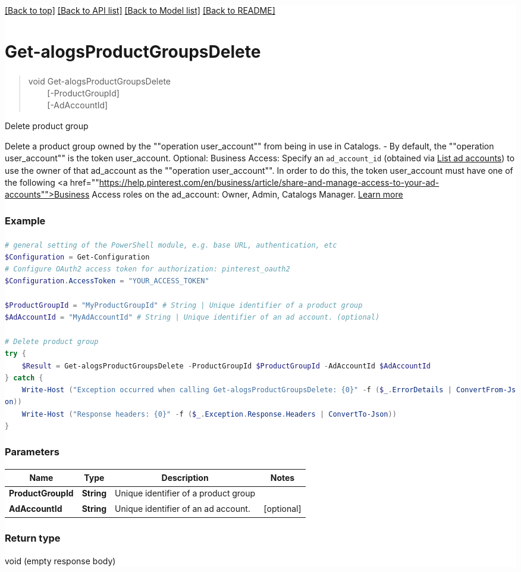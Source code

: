[[Back to top]](#) [[Back to API list]](../README.md#documentation-for-api-endpoints) [[Back to Model list]](../README.md#documentation-for-models) [[Back to README]](../README.md)

<a id="Get-alogsProductGroupsDelete"></a>
# **Get-alogsProductGroupsDelete**
> void Get-alogsProductGroupsDelete<br>
> &nbsp;&nbsp;&nbsp;&nbsp;&nbsp;&nbsp;&nbsp;&nbsp;[-ProductGroupId] <String><br>
> &nbsp;&nbsp;&nbsp;&nbsp;&nbsp;&nbsp;&nbsp;&nbsp;[-AdAccountId] <String><br>

Delete product group

Delete a product group owned by the ""operation user_account"" from being in use in Catalogs. - By default, the ""operation user_account"" is the token user_account.  Optional: Business Access: Specify an <code>ad_account_id</code> (obtained via <a href='/docs/api/v5/#operation/ad_accounts/list'>List ad accounts</a>) to use the owner of that ad_account as the ""operation user_account"". In order to do this, the token user_account must have one of the following <a href=""https://help.pinterest.com/en/business/article/share-and-manage-access-to-your-ad-accounts"">Business Access</a> roles on the ad_account: Owner, Admin, Catalogs Manager.  <a href='/docs/api-features/shopping-overview/'>Learn more</a>

### Example
```powershell
# general setting of the PowerShell module, e.g. base URL, authentication, etc
$Configuration = Get-Configuration
# Configure OAuth2 access token for authorization: pinterest_oauth2
$Configuration.AccessToken = "YOUR_ACCESS_TOKEN"

$ProductGroupId = "MyProductGroupId" # String | Unique identifier of a product group
$AdAccountId = "MyAdAccountId" # String | Unique identifier of an ad account. (optional)

# Delete product group
try {
    $Result = Get-alogsProductGroupsDelete -ProductGroupId $ProductGroupId -AdAccountId $AdAccountId
} catch {
    Write-Host ("Exception occurred when calling Get-alogsProductGroupsDelete: {0}" -f ($_.ErrorDetails | ConvertFrom-Json))
    Write-Host ("Response headers: {0}" -f ($_.Exception.Response.Headers | ConvertTo-Json))
}
```

### Parameters

Name | Type | Description  | Notes
------------- | ------------- | ------------- | -------------
 **ProductGroupId** | **String**| Unique identifier of a product group | 
 **AdAccountId** | **String**| Unique identifier of an ad account. | [optional] 

### Return type

void (empty response body)
